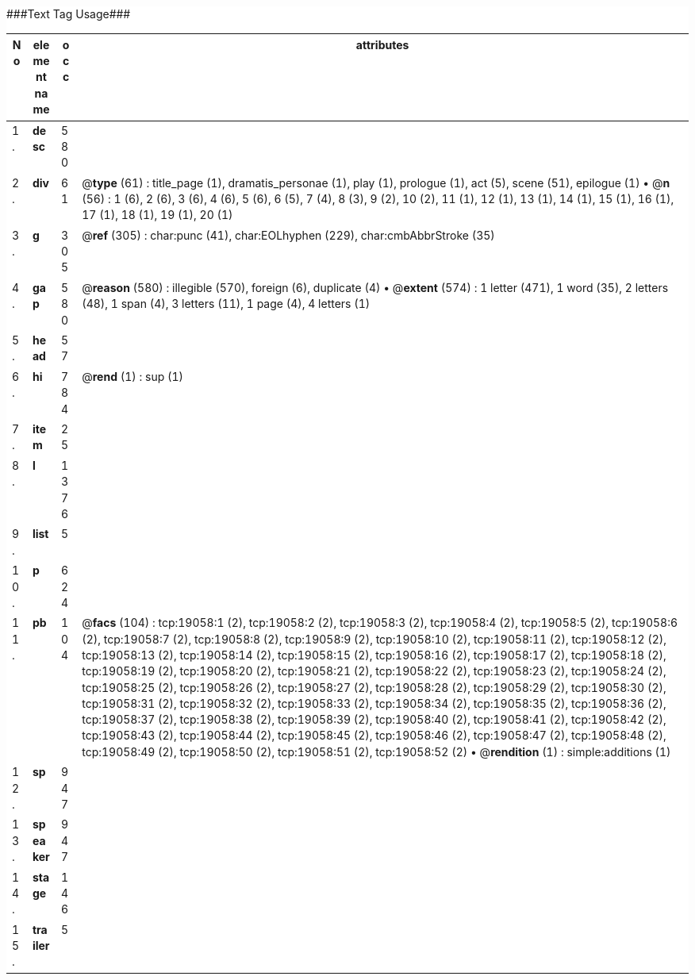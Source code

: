 
###Text Tag Usage###

|No|element name|occ|attributes|
|---|---|---|---|
|1.|__desc__|580||
|2.|__div__|61| @__type__ (61) : title_page (1), dramatis_personae (1), play (1), prologue (1), act (5), scene (51), epilogue (1)  •  @__n__ (56) : 1 (6), 2 (6), 3 (6), 4 (6), 5 (6), 6 (5), 7 (4), 8 (3), 9 (2), 10 (2), 11 (1), 12 (1), 13 (1), 14 (1), 15 (1), 16 (1), 17 (1), 18 (1), 19 (1), 20 (1)|
|3.|__g__|305| @__ref__ (305) : char:punc (41), char:EOLhyphen (229), char:cmbAbbrStroke (35)|
|4.|__gap__|580| @__reason__ (580) : illegible (570), foreign (6), duplicate (4)  •  @__extent__ (574) : 1 letter (471), 1 word (35), 2 letters (48), 1 span (4), 3 letters (11), 1 page (4), 4 letters (1)|
|5.|__head__|57||
|6.|__hi__|784| @__rend__ (1) : sup (1)|
|7.|__item__|25||
|8.|__l__|1376||
|9.|__list__|5||
|10.|__p__|624||
|11.|__pb__|104| @__facs__ (104) : tcp:19058:1 (2), tcp:19058:2 (2), tcp:19058:3 (2), tcp:19058:4 (2), tcp:19058:5 (2), tcp:19058:6 (2), tcp:19058:7 (2), tcp:19058:8 (2), tcp:19058:9 (2), tcp:19058:10 (2), tcp:19058:11 (2), tcp:19058:12 (2), tcp:19058:13 (2), tcp:19058:14 (2), tcp:19058:15 (2), tcp:19058:16 (2), tcp:19058:17 (2), tcp:19058:18 (2), tcp:19058:19 (2), tcp:19058:20 (2), tcp:19058:21 (2), tcp:19058:22 (2), tcp:19058:23 (2), tcp:19058:24 (2), tcp:19058:25 (2), tcp:19058:26 (2), tcp:19058:27 (2), tcp:19058:28 (2), tcp:19058:29 (2), tcp:19058:30 (2), tcp:19058:31 (2), tcp:19058:32 (2), tcp:19058:33 (2), tcp:19058:34 (2), tcp:19058:35 (2), tcp:19058:36 (2), tcp:19058:37 (2), tcp:19058:38 (2), tcp:19058:39 (2), tcp:19058:40 (2), tcp:19058:41 (2), tcp:19058:42 (2), tcp:19058:43 (2), tcp:19058:44 (2), tcp:19058:45 (2), tcp:19058:46 (2), tcp:19058:47 (2), tcp:19058:48 (2), tcp:19058:49 (2), tcp:19058:50 (2), tcp:19058:51 (2), tcp:19058:52 (2)  •  @__rendition__ (1) : simple:additions (1)|
|12.|__sp__|947||
|13.|__speaker__|947||
|14.|__stage__|146||
|15.|__trailer__|5||
